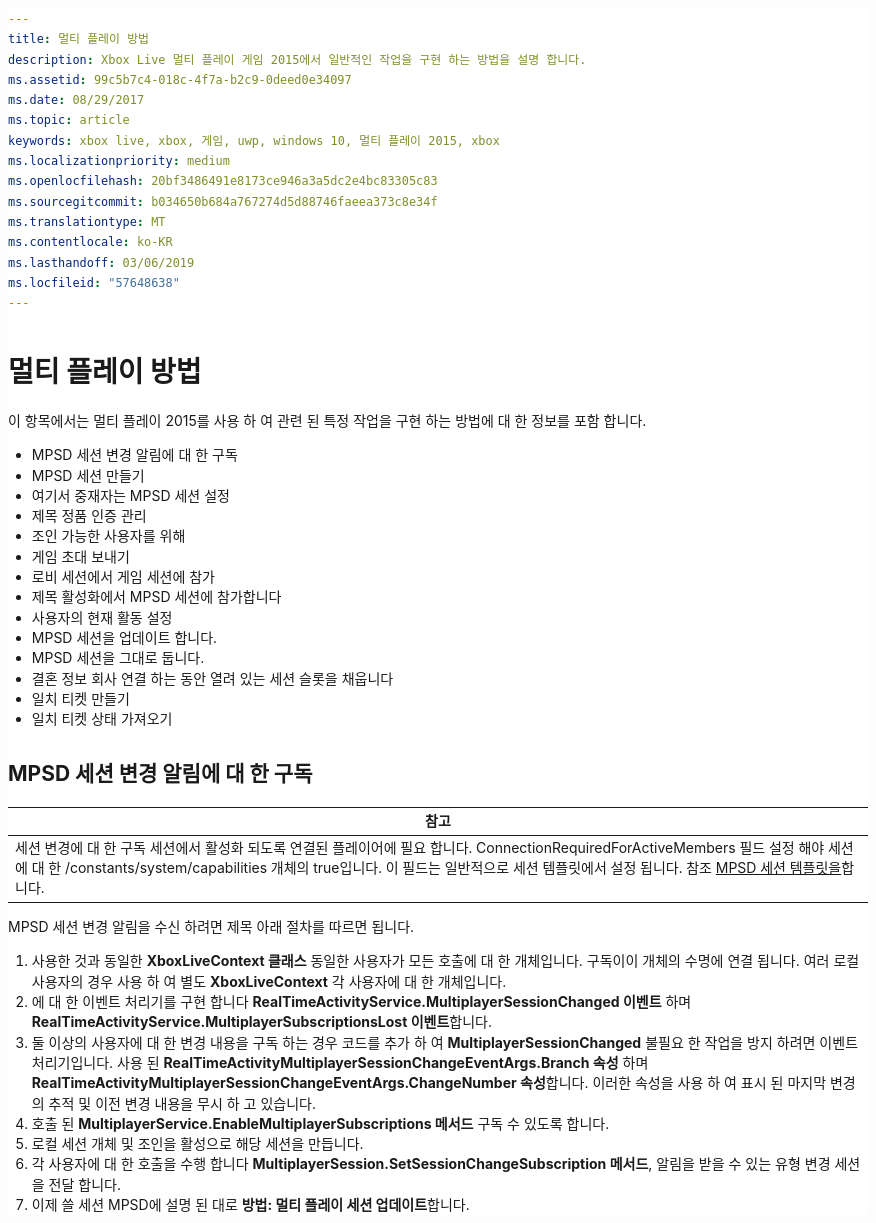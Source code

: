 ```yaml
---
title: 멀티 플레이 방법
description: Xbox Live 멀티 플레이 게임 2015에서 일반적인 작업을 구현 하는 방법을 설명 합니다.
ms.assetid: 99c5b7c4-018c-4f7a-b2c9-0deed0e34097
ms.date: 08/29/2017
ms.topic: article
keywords: xbox live, xbox, 게임, uwp, windows 10, 멀티 플레이 2015, xbox
ms.localizationpriority: medium
ms.openlocfilehash: 20bf3486491e8173ce946a3a5dc2e4bc83305c83
ms.sourcegitcommit: b034650b684a767274d5d88746faeea373c8e34f
ms.translationtype: MT
ms.contentlocale: ko-KR
ms.lasthandoff: 03/06/2019
ms.locfileid: "57648638"
---
```

# <a name="multiplayer-how-tos"></a>멀티 플레이 방법

이 항목에서는 멀티 플레이 2015를 사용 하 여 관련 된 특정 작업을 구현 하는 방법에 대 한 정보를 포함 합니다.

* MPSD 세션 변경 알림에 대 한 구독
* MPSD 세션 만들기
* 여기서 중재자는 MPSD 세션 설정
* 제목 정품 인증 관리
* 조인 가능한 사용자를 위해
* 게임 초대 보내기
* 로비 세션에서 게임 세션에 참가
* 제목 활성화에서 MPSD 세션에 참가합니다
* 사용자의 현재 활동 설정
* MPSD 세션을 업데이트 합니다.
* MPSD 세션을 그대로 둡니다.
* 결혼 정보 회사 연결 하는 동안 열려 있는 세션 슬롯을 채웁니다
* 일치 티켓 만들기
* 일치 티켓 상태 가져오기

## <a name="subscribe-for-mpsd-session-change-notifications"></a>MPSD 세션 변경 알림에 대 한 구독

| 참고                                                                                                                                                                                                                                                                                                                                    |
|------------------------------------------------------------------------------------------------------------------------------------------------------------------------------------------------------------------------------------------------------------------------------------------------------------------------------------------------------|
| 세션 변경에 대 한 구독 세션에서 활성화 되도록 연결된 플레이어에 필요 합니다. ConnectionRequiredForActiveMembers 필드 설정 해야 세션에 대 한 /constants/system/capabilities 개체의 true입니다. 이 필드는 일반적으로 세션 템플릿에서 설정 됩니다. 참조 [MPSD 세션 템플릿을](multiplayer-session-directory.md)합니다. |



MPSD 세션 변경 알림을 수신 하려면 제목 아래 절차를 따르면 됩니다.

1.  사용한 것과 동일한 **XboxLiveContext 클래스** 동일한 사용자가 모든 호출에 대 한 개체입니다. 구독이이 개체의 수명에 연결 됩니다. 여러 로컬 사용자의 경우 사용 하 여 별도 **XboxLiveContext** 각 사용자에 대 한 개체입니다.
2.  에 대 한 이벤트 처리기를 구현 합니다 **RealTimeActivityService.MultiplayerSessionChanged 이벤트** 하며 **RealTimeActivityService.MultiplayerSubscriptionsLost 이벤트**합니다.
3.  둘 이상의 사용자에 대 한 변경 내용을 구독 하는 경우 코드를 추가 하 여 **MultiplayerSessionChanged** 불필요 한 작업을 방지 하려면 이벤트 처리기입니다. 사용 된 **RealTimeActivityMultiplayerSessionChangeEventArgs.Branch 속성** 하며 **RealTimeActivityMultiplayerSessionChangeEventArgs.ChangeNumber 속성**합니다. 이러한 속성을 사용 하 여 표시 된 마지막 변경의 추적 및 이전 변경 내용을 무시 하 고 있습니다.
4.  호출 된 **MultiplayerService.EnableMultiplayerSubscriptions 메서드** 구독 수 있도록 합니다.
5.  로컬 세션 개체 및 조인을 활성으로 해당 세션을 만듭니다.
6.  각 사용자에 대 한 호출을 수행 합니다 **MultiplayerSession.SetSessionChangeSubscription 메서드**, 알림을 받을 수 있는 유형 변경 세션을 전달 합니다.
7.  이제 쓸 세션 MPSD에 설명 된 대로 **방법: 멀티 플레이 세션 업데이트**합니다.
